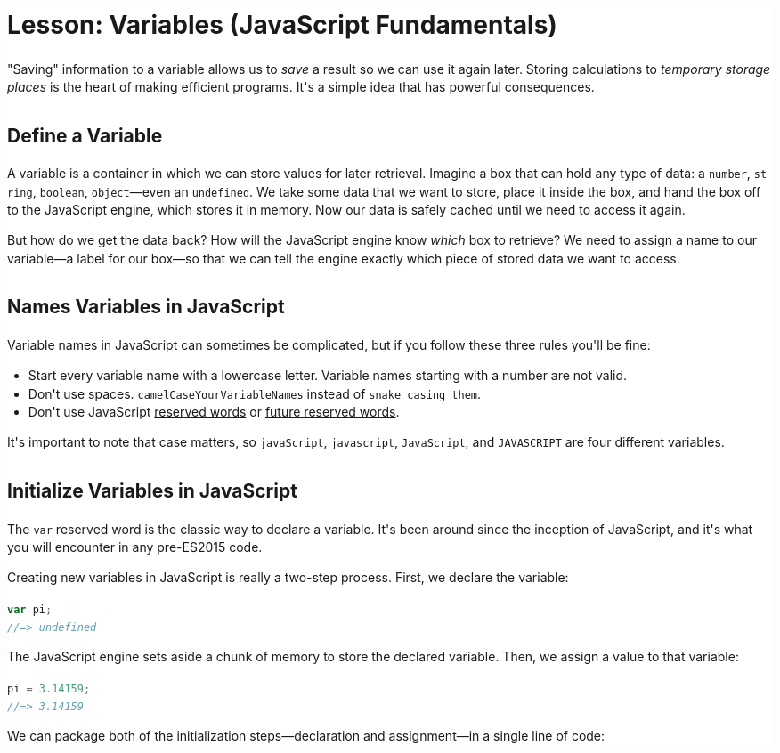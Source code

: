 # Lesson: Variables (JavaScript Fundamentals)

"Saving" information to a variable allows us to _save_ a result so we can use it again later. Storing calculations to _temporary storage places_ is the heart of making efficient programs. It's a simple idea that has powerful consequences.

## Define a Variable

A variable is a container in which we can store values for later retrieval. Imagine a box that can hold any type of data: a `number`, `string`, `boolean`, `object`—even an `undefined`. We take some data that we want to store, place it inside the box, and hand the box off to the JavaScript engine, which stores it in memory. Now our data is safely cached until we need to access it again.

But how do we get the data back? How will the JavaScript engine know _which_ box to retrieve? We need to assign a name to our variable—a label for our box—so that we can tell the engine exactly which piece of stored data we want to access.

## Names Variables in JavaScript

Variable names in JavaScript can sometimes be complicated, but if you follow these three rules you'll be fine:

- Start every variable name with a lowercase letter. Variable names starting with a number are not valid.
- Don't use spaces. `camelCaseYourVariableNames` instead of `snake_casing_them`.
- Don't use JavaScript [reserved words](https://developer.mozilla.org/en-US/docs/Web/JavaScript/Reference/Lexical_grammar#Reserved_keywords_as_of_ECMAScript_2015) or [future reserved words](https://developer.mozilla.org/en-US/docs/Web/JavaScript/Reference/Lexical_grammar#Future_reserved_keywords).

It's important to note that case matters, so `javaScript`, `javascript`, `JavaScript`, and `JAVASCRIPT` are four different variables.

## Initialize Variables in JavaScript

The `var` reserved word is the classic way to declare a variable. It's been around since the inception of JavaScript, and it's what you will encounter in any pre-ES2015 code.

Creating new variables in JavaScript is really a two-step process. First, we declare the variable:

```js
var pi;
//=> undefined
```

The JavaScript engine sets aside a chunk of memory to store the declared variable. Then, we assign a value to that variable:

```js
pi = 3.14159;
//=> 3.14159
```

We can package both of the initialization steps—declaration and assignment—in a single line of code:
